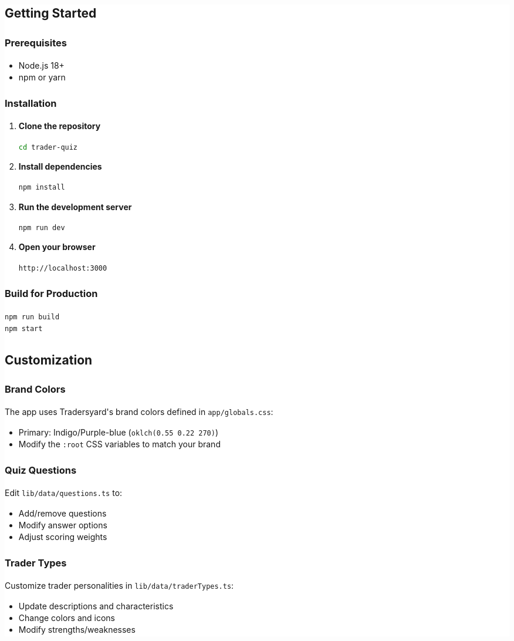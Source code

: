 ## Getting Started

### Prerequisites

- Node.js 18+
- npm or yarn

### Installation

1. **Clone the repository**
   ```bash
   cd trader-quiz
   ```

2. **Install dependencies**
   ```bash
   npm install
   ```

3. **Run the development server**
   ```bash
   npm run dev
   ```

4. **Open your browser**
   ```
   http://localhost:3000
   ```

### Build for Production

```bash
npm run build
npm start
```

## Customization

### Brand Colors

The app uses Tradersyard's brand colors defined in `app/globals.css`:
- Primary: Indigo/Purple-blue (`oklch(0.55 0.22 270)`)
- Modify the `:root` CSS variables to match your brand

### Quiz Questions

Edit `lib/data/questions.ts` to:
- Add/remove questions
- Modify answer options
- Adjust scoring weights

### Trader Types

Customize trader personalities in `lib/data/traderTypes.ts`:
- Update descriptions and characteristics
- Change colors and icons
- Modify strengths/weaknesses
